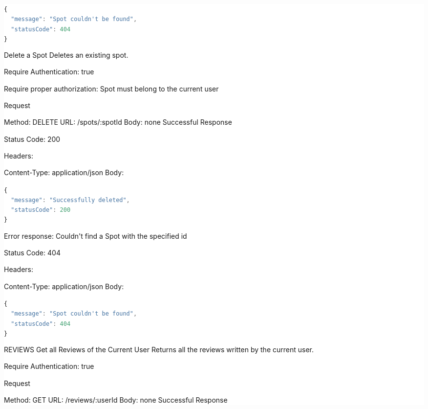 ```js
{
  "message": "Spot couldn't be found",
  "statusCode": 404
}
```

Delete a Spot
Deletes an existing spot.

Require Authentication: true

Require proper authorization: Spot must belong to the current user

Request

Method: DELETE
URL: /spots/:spotId
Body: none
Successful Response

Status Code: 200

Headers:

Content-Type: application/json
Body:

```js
{
  "message": "Successfully deleted",
  "statusCode": 200
}
```

Error response: Couldn't find a Spot with the specified id

Status Code: 404

Headers:

Content-Type: application/json
Body:

```js
{
  "message": "Spot couldn't be found",
  "statusCode": 404
}
```

REVIEWS
Get all Reviews of the Current User
Returns all the reviews written by the current user.

Require Authentication: true

Request

Method: GET
URL: /reviews/:userId
Body: none
Successful Response
